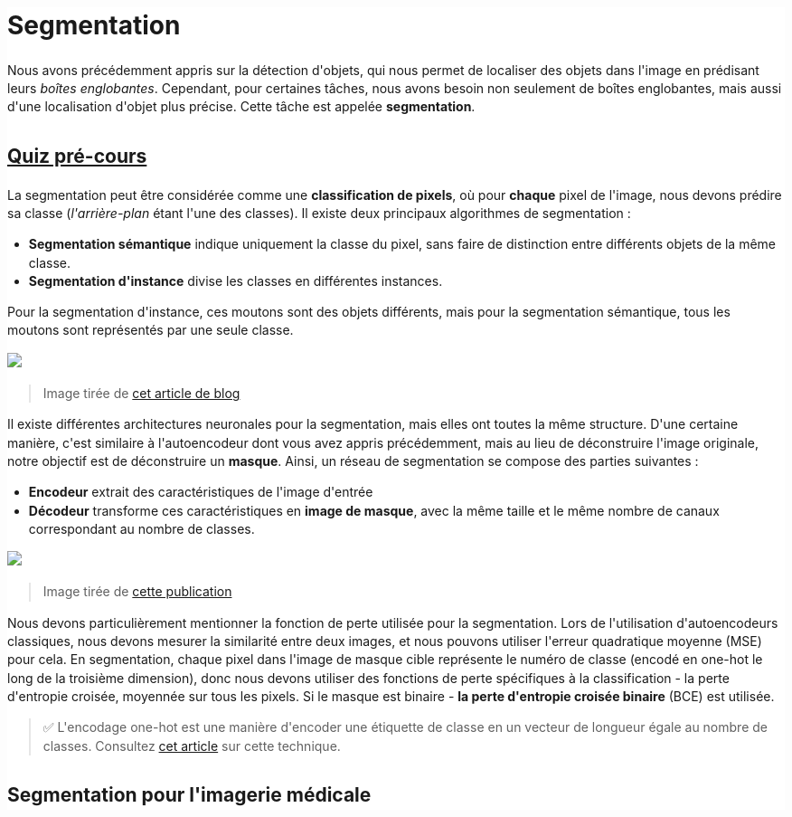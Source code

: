 # Segmentation

Nous avons précédemment appris sur la détection d'objets, qui nous permet de localiser des objets dans l'image en prédisant leurs *boîtes englobantes*. Cependant, pour certaines tâches, nous avons besoin non seulement de boîtes englobantes, mais aussi d'une localisation d'objet plus précise. Cette tâche est appelée **segmentation**.

## [Quiz pré-cours](https://red-field-0a6ddfd03.1.azurestaticapps.net/quiz/112)

La segmentation peut être considérée comme une **classification de pixels**, où pour **chaque** pixel de l'image, nous devons prédire sa classe (*l'arrière-plan* étant l'une des classes). Il existe deux principaux algorithmes de segmentation :

* **Segmentation sémantique** indique uniquement la classe du pixel, sans faire de distinction entre différents objets de la même classe.
* **Segmentation d'instance** divise les classes en différentes instances.

Pour la segmentation d'instance, ces moutons sont des objets différents, mais pour la segmentation sémantique, tous les moutons sont représentés par une seule classe.

<img src="images/instance_vs_semantic.jpeg" width="50%">

> Image tirée de [cet article de blog](https://nirmalamurali.medium.com/image-classification-vs-semantic-segmentation-vs-instance-segmentation-625c33a08d50)

Il existe différentes architectures neuronales pour la segmentation, mais elles ont toutes la même structure. D'une certaine manière, c'est similaire à l'autoencodeur dont vous avez appris précédemment, mais au lieu de déconstruire l'image originale, notre objectif est de déconstruire un **masque**. Ainsi, un réseau de segmentation se compose des parties suivantes :

* **Encodeur** extrait des caractéristiques de l'image d'entrée
* **Décodeur** transforme ces caractéristiques en **image de masque**, avec la même taille et le même nombre de canaux correspondant au nombre de classes.

<img src="images/segm.png" width="80%">

> Image tirée de [cette publication](https://arxiv.org/pdf/2001.05566.pdf)

Nous devons particulièrement mentionner la fonction de perte utilisée pour la segmentation. Lors de l'utilisation d'autoencodeurs classiques, nous devons mesurer la similarité entre deux images, et nous pouvons utiliser l'erreur quadratique moyenne (MSE) pour cela. En segmentation, chaque pixel dans l'image de masque cible représente le numéro de classe (encodé en one-hot le long de la troisième dimension), donc nous devons utiliser des fonctions de perte spécifiques à la classification - la perte d'entropie croisée, moyennée sur tous les pixels. Si le masque est binaire - **la perte d'entropie croisée binaire** (BCE) est utilisée.

> ✅ L'encodage one-hot est une manière d'encoder une étiquette de classe en un vecteur de longueur égale au nombre de classes. Consultez [cet article](https://datagy.io/sklearn-one-hot-encode/) sur cette technique.

## Segmentation pour l'imagerie médicale
